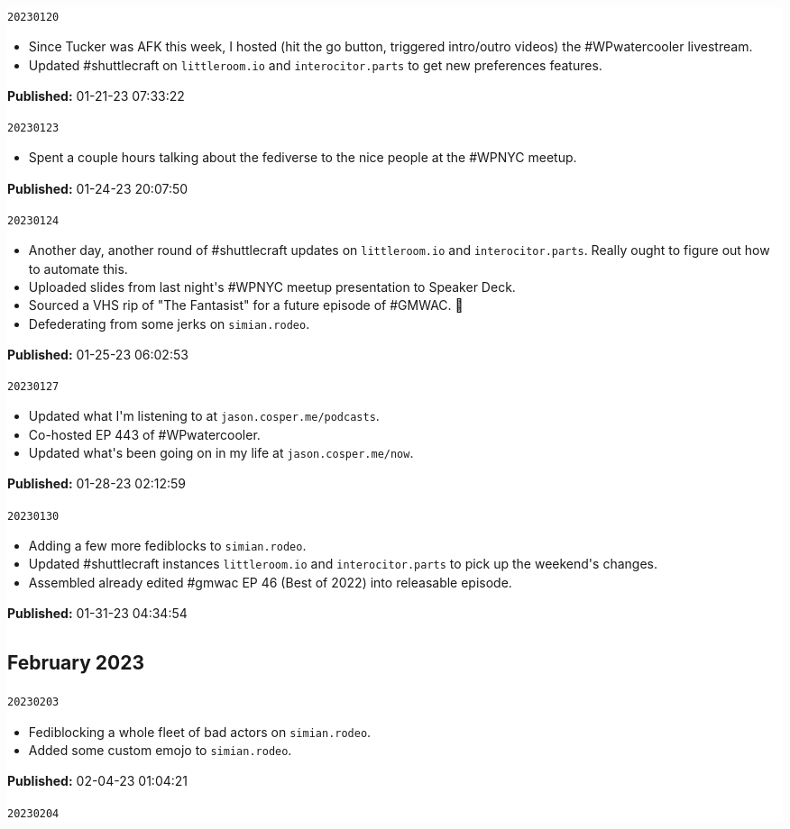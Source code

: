 
`20230120`


* Since Tucker was AFK this week, I hosted (hit the go button, triggered intro/outro videos) the #WPwatercooler livestream.
* Updated #shuttlecraft on `littleroom.io` and `interocitor.parts` to get new preferences features.

**Published:** 01-21-23 07:33:22


`20230123`


* Spent a couple hours talking about the fediverse to the nice people at the #WPNYC meetup.

**Published:** 01-24-23 20:07:50


`20230124`


* Another day, another round of #shuttlecraft updates on `littleroom.io` and `interocitor.parts`. Really ought to figure out how to automate this.
* Uploaded slides from last night's #WPNYC meetup presentation to Speaker Deck.
* Sourced a VHS rip of "The Fantasist" for a future episode of #GMWAC. 🤫
* Defederating from some jerks on `simian.rodeo`.

**Published:** 01-25-23 06:02:53


`20230127`


* Updated what I'm listening to at `jason.cosper.me/podcasts`.
* Co-hosted EP 443 of #WPwatercooler.
* Updated what's been going on in my life at `jason.cosper.me/now`.

**Published:** 01-28-23 02:12:59


`20230130`


* Adding a few more fediblocks to `simian.rodeo`.
* Updated #shuttlecraft instances `littleroom.io` and `interocitor.parts` to pick up the weekend's changes.
* Assembled already edited #gmwac EP 46 (Best of 2022) into releasable episode.

**Published:** 01-31-23 04:34:54

## February 2023


`20230203`


* Fediblocking a whole fleet of bad actors on `simian.rodeo`.
* Added some custom emojo to `simian.rodeo`.

**Published:** 02-04-23 01:04:21


`20230204`
